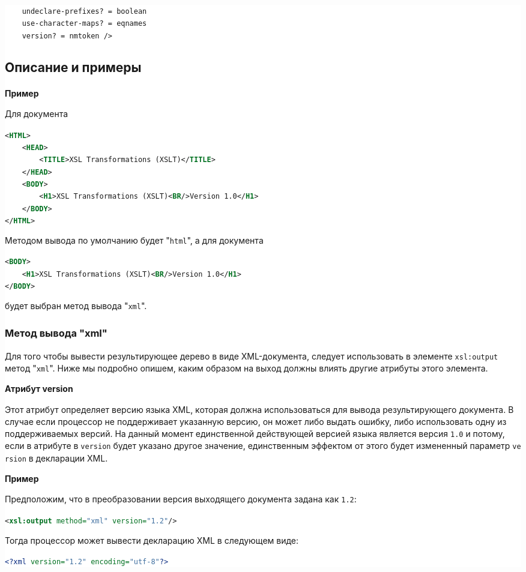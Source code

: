 ```xml
    undeclare-prefixes? = boolean
    use-character-maps? = eqnames
    version? = nmtoken />
```

## Описание и примеры

**Пример**

Для документа

```xml
<HTML>
    <HEAD>
        <TITLE>XSL Transformations (XSLT)</TITLE>
    </HEAD>
    <BODY>
        <H1>XSL Transformations (XSLT)<BR/>Version 1.0</H1>
    </BODY>
</HTML>
```

Методом вывода по умолчанию будет "`html`", а для документа

```xml
<BODY>
    <H1>XSL Transformations (XSLT)<BR/>Version 1.0</H1>
</BODY>
```

будет выбран метод вывода "`xml`".

### Метод вывода "xml"

Для того чтобы вывести результирующее дерево в виде XML-документа, следует использовать в элементе `xsl:output` метод "`xml`". Ниже мы подробно опишем, каким образом на выход должны влиять другие атрибуты этого элемента.

**Атрибут version**

Этот атрибут определяет версию языка XML, которая должна использоваться для вывода результирующего документа. В случае если процессор не поддерживает указанную версию, он может либо выдать ошибку, либо использовать одну из поддерживаемых версий. На данный момент единственной действующей версией языка является версия `1.0` и потому, если в атрибуте в `version` будет указано другое значение, единственным эффектом от этого будет измененный параметр `version` в декларации XML.

**Пример**

Предположим, что в преобразовании версия выходящего документа задана как `1.2`:

```xml
<xsl:output method="xml" version="1.2"/>
```

Тогда процессор может вывести декларацию XML в следующем виде:

```xml
<?xml version="1.2" encoding="utf-8"?>
```
